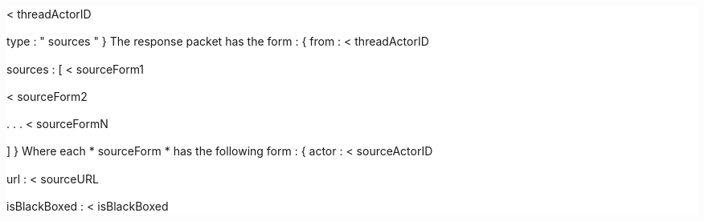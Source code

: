 <
threadActorID
>
type
:
"
sources
"
}
The
response
packet
has
the
form
:
{
from
:
<
threadActorID
>
sources
:
[
<
sourceForm1
>
<
sourceForm2
>
.
.
.
<
sourceFormN
>
]
}
Where
each
*
sourceForm
*
has
the
following
form
:
{
actor
:
<
sourceActorID
>
url
:
<
sourceURL
>
isBlackBoxed
:
<
isBlackBoxed